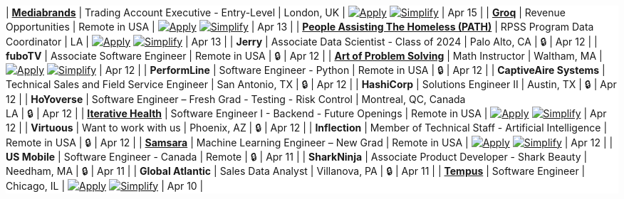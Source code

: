 | **[Mediabrands](https://simplify.jobs/c/Mediabrands)** | Trading Account Executive - Entry-Level | London, UK | <a href="https://boards.greenhouse.io/mediabrands/jobs/4274081007?utm_source=Simplify&ref=Simplify"><img src="https://i.imgur.com/w6lyvuC.png" width="84" alt="Apply"></a> <a href="https://simplify.jobs/p/29b414dd-76af-4038-a241-f96b9bb05d66?utm_source=GHList"><img src="https://i.imgur.com/aVnQdox.png" width="30" alt="Simplify"></a> | Apr 15 |
| **[Groq](https://simplify.jobs/c/Groq)** | Revenue Opportunities | Remote in USA | <a href="https://wow.groq.com/careers?gh_jid=5913278003&utm_source=Simplify&ref=Simplify"><img src="https://i.imgur.com/w6lyvuC.png" width="84" alt="Apply"></a> <a href="https://simplify.jobs/p/9871277e-ff9f-46fb-8741-eb8bf6943d20?utm_source=GHList"><img src="https://i.imgur.com/aVnQdox.png" width="30" alt="Simplify"></a> | Apr 13 |
| **[People Assisting The Homeless (PATH)](https://simplify.jobs/c/Epath)** | RPSS Program Data Coordinator | LA | <a href="https://epath.org/careers/job/5154228004?gh_jid=5154228004&utm_source=Simplify&ref=Simplify"><img src="https://i.imgur.com/w6lyvuC.png" width="84" alt="Apply"></a> <a href="https://simplify.jobs/p/793b652d-9eed-4d50-94dc-b27aa5eec86f?utm_source=GHList"><img src="https://i.imgur.com/aVnQdox.png" width="30" alt="Simplify"></a> | Apr 13 |
| **Jerry** | Associate Data Scientist - Class of 2024 | Palo Alto, CA | 🔒 | Apr 12 |
| **fuboTV** | Associate Software Engineer | Remote in USA | 🔒 | Apr 12 |
| **[Art of Problem Solving](https://simplify.jobs/c/Art-of-Problem-Solving)** | Math Instructor | Waltham, MA | <a href="https://artofproblemsolving.com/careers/job/5952748003?gh_jid=5952748003&utm_source=Simplify&ref=Simplify"><img src="https://i.imgur.com/w6lyvuC.png" width="84" alt="Apply"></a> <a href="https://simplify.jobs/p/b457c4dc-4314-4704-9f50-961832ef52cf?utm_source=GHList"><img src="https://i.imgur.com/aVnQdox.png" width="30" alt="Simplify"></a> | Apr 12 |
| **PerformLine** | Software Engineer - Python | Remote in USA | 🔒 | Apr 12 |
| **CaptiveAire Systems** | Technical Sales and Field Service Engineer | San Antonio, TX | 🔒 | Apr 12 |
| **HashiCorp** | Solutions Engineer II | Austin, TX | 🔒 | Apr 12 |
| **HoYoverse** | Software Engineer – Fresh Grad - Testing - Risk Control | Montreal, QC, Canada</br>LA | 🔒 | Apr 12 |
| **[Iterative Health](https://simplify.jobs/c/Iterative-Health)** | Software Engineer I - Backend - Future Openings | Remote in USA | <a href="https://boards.greenhouse.io/iterativehealth/jobs/4009474006?utm_source=Simplify&ref=Simplify"><img src="https://i.imgur.com/w6lyvuC.png" width="84" alt="Apply"></a> <a href="https://simplify.jobs/p/2dd7617b-c54d-4b85-be29-5cc84821ee2d?utm_source=GHList"><img src="https://i.imgur.com/aVnQdox.png" width="30" alt="Simplify"></a> | Apr 12 |
| **Virtuous** | Want to work with us | Phoenix, AZ | 🔒 | Apr 12 |
| **Inflection** | Member of Technical Staff - Artificial Intelligence | Remote in USA | 🔒 | Apr 12 |
| **[Samsara](https://simplify.jobs/c/Samsara)** | Machine Learning Engineer – New Grad | Remote in USA | <a href="https://boards.greenhouse.io/samsara/jobs/5901682?utm_source=Simplify&ref=Simplify"><img src="https://i.imgur.com/w6lyvuC.png" width="84" alt="Apply"></a> <a href="https://simplify.jobs/p/62004766-f605-449b-a9ec-4c025cd72c60?utm_source=GHList"><img src="https://i.imgur.com/aVnQdox.png" width="30" alt="Simplify"></a> | Apr 12 |
| **US Mobile** | Software Engineer - Canada | Remote | 🔒 | Apr 11 |
| **SharkNinja** | Associate Product Developer - Shark Beauty | Needham, MA | 🔒 | Apr 11 |
| **Global Atlantic** | Sales Data Analyst | Villanova, PA | 🔒 | Apr 11 |
| **[Tempus](https://simplify.jobs/c/Tempus)** | Software Engineer | Chicago, IL | <a href="https://boards.greenhouse.io/embed/job_app?token=4368281002&utm_source=Simplify&ref=Simplify"><img src="https://i.imgur.com/w6lyvuC.png" width="84" alt="Apply"></a> <a href="https://simplify.jobs/p/6278d876-7966-4753-8a85-31b6848957a3?utm_source=GHList"><img src="https://i.imgur.com/aVnQdox.png" width="30" alt="Simplify"></a> | Apr 10 |
